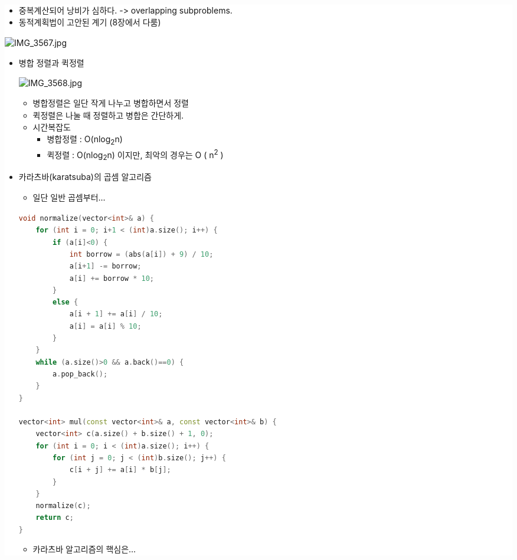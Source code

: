   * 중복계산되어 낭비가 심하다. -> overlapping subproblems.
  * 동적계획법이 고안된 계기 (8장에서 다룸)
  
  ![IMG_3567.jpg](/Users/appdori/Documents/GitHub/algorithm_study/doc/ch7/images/IMG_3567.jpg)
  
  
  
* 병합 정렬과 퀵정렬
  
  ![IMG_3568.jpg](/Users/appdori/Documents/GitHub/algorithm_study/doc/ch7/images/IMG_3568.jpg)
  
  * 병합정렬은 일단 작게 나누고 병합하면서 정렬
  * 퀵정렬은 나눌 때 정렬하고 병합은 간단하게.
  * 시간복잡도
    * 병합정렬 : O(nlog<sub>2</sub>n)
    * 퀵정렬 : O(nlog<sub>2</sub>n) 이지만, 최악의 경우는 O ( n<sup>2</sup> )



- 카라츠바(karatsuba)의 곱셈 알고리즘

  - 일단 일반 곱셈부터...

  ```c++
  void normalize(vector<int>& a) {
      for (int i = 0; i+1 < (int)a.size(); i++) {
          if (a[i]<0) {
              int borrow = (abs(a[i]) + 9) / 10;
              a[i+1] -= borrow;
              a[i] += borrow * 10;
          }
          else {
              a[i + 1] += a[i] / 10;
              a[i] = a[i] % 10;
          }
      }
      while (a.size()>0 && a.back()==0) {
          a.pop_back();
      }
  }
  
  vector<int> mul(const vector<int>& a, const vector<int>& b) {
      vector<int> c(a.size() + b.size() + 1, 0);
      for (int i = 0; i < (int)a.size(); i++) {
          for (int j = 0; j < (int)b.size(); j++) {
              c[i + j] += a[i] * b[j];
          }
      }
      normalize(c);
      return c;
  }
  ```

  

  - 카라츠바 알고리즘의 핵심은...

